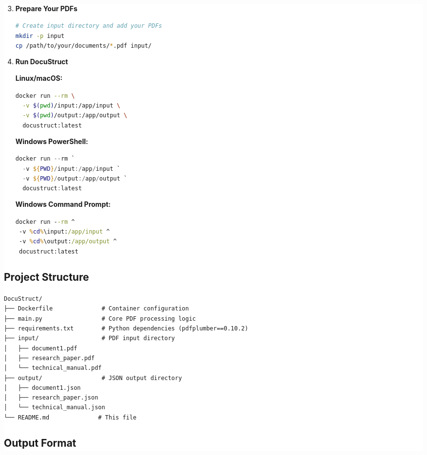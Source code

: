 3. **Prepare Your PDFs**
   ```bash
   # Create input directory and add your PDFs
   mkdir -p input
   cp /path/to/your/documents/*.pdf input/
   ```

4. **Run DocuStruct**

   **Linux/macOS:**
   ```bash
   docker run --rm \
     -v $(pwd)/input:/app/input \
     -v $(pwd)/output:/app/output \
     docustruct:latest
   ```

   **Windows PowerShell:**
   ```powershell
   docker run --rm `
     -v ${PWD}/input:/app/input `
     -v ${PWD}/output:/app/output `
     docustruct:latest
   ```

   **Windows Command Prompt:**
   ```cmd
   docker run --rm ^
    -v %cd%\input:/app/input ^
    -v %cd%\output:/app/output ^
    docustruct:latest

   ```

## Project Structure

```
DocuStruct/
├── Dockerfile              # Container configuration
├── main.py                 # Core PDF processing logic
├── requirements.txt        # Python dependencies (pdfplumber==0.10.2)
├── input/                  # PDF input directory
│   ├── document1.pdf
│   ├── research_paper.pdf
│   └── technical_manual.pdf
├── output/                 # JSON output directory
│   ├── document1.json
│   ├── research_paper.json
│   └── technical_manual.json
└── README.md              # This file
```

## Output Format
